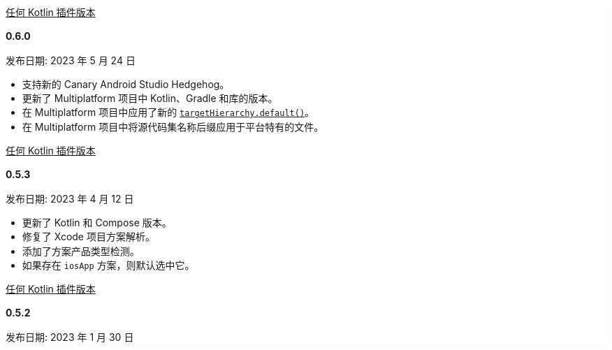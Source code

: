 </td>
<td>

[任何 Kotlin 插件版本](https://kotlinlang.org/docs/releases.html#release-details)

</td>
</tr>
<tr>
<td>

**0.6.0**

发布日期: 2023 年 5 月 24 日

</td>
<td>

*   支持新的 Canary Android Studio Hedgehog。
*   更新了 Multiplatform 项目中 Kotlin、Gradle 和库的版本。
*   在 Multiplatform 项目中应用了新的 [`targetHierarchy.default()`](https://kotlinlang.org/docs/whatsnew1820.html#new-approach-to-source-set-hierarchy)。
*   在 Multiplatform 项目中将源代码集名称后缀应用于平台特有的文件。

</td>
<td>

[任何 Kotlin 插件版本](https://kotlinlang.org/docs/releases.html#release-details)

</td>
</tr>
<tr>
<td>

**0.5.3**

发布日期: 2023 年 4 月 12 日

</td>
<td>

*   更新了 Kotlin 和 Compose 版本。
*   修复了 Xcode 项目方案解析。
*   添加了方案产品类型检测。
*   如果存在 `iosApp` 方案，则默认选中它。

</td>
<td>

[任何 Kotlin 插件版本](https://kotlinlang.org/docs/releases.html#release-details)

</td>
</tr>
<tr>
<td>

**0.5.2**

发布日期: 2023 年 1 月 30 日

</td>
<td>
